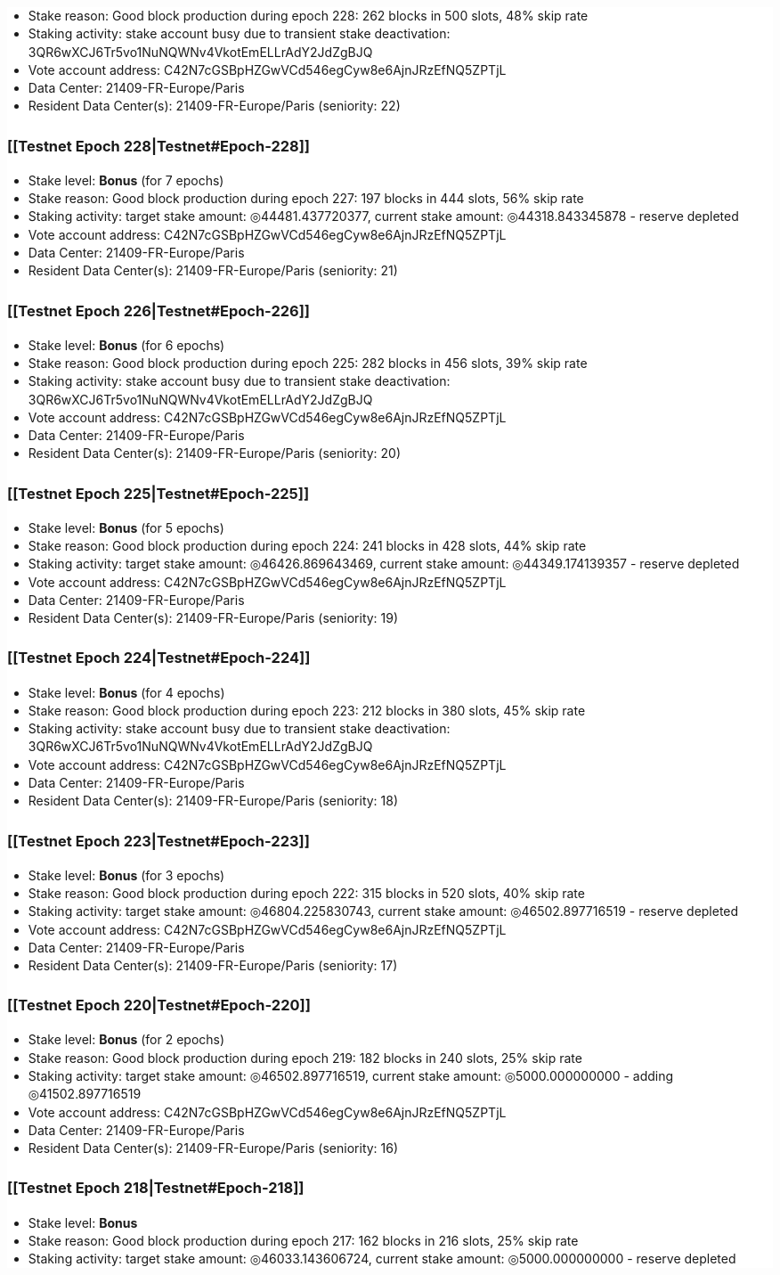 * Stake reason: Good block production during epoch 228: 262 blocks in 500 slots, 48% skip rate
* Staking activity: stake account busy due to transient stake deactivation: 3QR6wXCJ6Tr5vo1NuNQWNv4VkotEmELLrAdY2JdZgBJQ
* Vote account address: C42N7cGSBpHZGwVCd546egCyw8e6AjnJRzEfNQ5ZPTjL
* Data Center: 21409-FR-Europe/Paris
* Resident Data Center(s): 21409-FR-Europe/Paris (seniority: 22)
### [[Testnet Epoch 228|Testnet#Epoch-228]]
* Stake level: **Bonus** (for 7 epochs)
* Stake reason: Good block production during epoch 227: 197 blocks in 444 slots, 56% skip rate
* Staking activity: target stake amount: ◎44481.437720377, current stake amount: ◎44318.843345878 - reserve depleted
* Vote account address: C42N7cGSBpHZGwVCd546egCyw8e6AjnJRzEfNQ5ZPTjL
* Data Center: 21409-FR-Europe/Paris
* Resident Data Center(s): 21409-FR-Europe/Paris (seniority: 21)
### [[Testnet Epoch 226|Testnet#Epoch-226]]
* Stake level: **Bonus** (for 6 epochs)
* Stake reason: Good block production during epoch 225: 282 blocks in 456 slots, 39% skip rate
* Staking activity: stake account busy due to transient stake deactivation: 3QR6wXCJ6Tr5vo1NuNQWNv4VkotEmELLrAdY2JdZgBJQ
* Vote account address: C42N7cGSBpHZGwVCd546egCyw8e6AjnJRzEfNQ5ZPTjL
* Data Center: 21409-FR-Europe/Paris
* Resident Data Center(s): 21409-FR-Europe/Paris (seniority: 20)
### [[Testnet Epoch 225|Testnet#Epoch-225]]
* Stake level: **Bonus** (for 5 epochs)
* Stake reason: Good block production during epoch 224: 241 blocks in 428 slots, 44% skip rate
* Staking activity: target stake amount: ◎46426.869643469, current stake amount: ◎44349.174139357 - reserve depleted
* Vote account address: C42N7cGSBpHZGwVCd546egCyw8e6AjnJRzEfNQ5ZPTjL
* Data Center: 21409-FR-Europe/Paris
* Resident Data Center(s): 21409-FR-Europe/Paris (seniority: 19)
### [[Testnet Epoch 224|Testnet#Epoch-224]]
* Stake level: **Bonus** (for 4 epochs)
* Stake reason: Good block production during epoch 223: 212 blocks in 380 slots, 45% skip rate
* Staking activity: stake account busy due to transient stake deactivation: 3QR6wXCJ6Tr5vo1NuNQWNv4VkotEmELLrAdY2JdZgBJQ
* Vote account address: C42N7cGSBpHZGwVCd546egCyw8e6AjnJRzEfNQ5ZPTjL
* Data Center: 21409-FR-Europe/Paris
* Resident Data Center(s): 21409-FR-Europe/Paris (seniority: 18)
### [[Testnet Epoch 223|Testnet#Epoch-223]]
* Stake level: **Bonus** (for 3 epochs)
* Stake reason: Good block production during epoch 222: 315 blocks in 520 slots, 40% skip rate
* Staking activity: target stake amount: ◎46804.225830743, current stake amount: ◎46502.897716519 - reserve depleted
* Vote account address: C42N7cGSBpHZGwVCd546egCyw8e6AjnJRzEfNQ5ZPTjL
* Data Center: 21409-FR-Europe/Paris
* Resident Data Center(s): 21409-FR-Europe/Paris (seniority: 17)
### [[Testnet Epoch 220|Testnet#Epoch-220]]
* Stake level: **Bonus** (for 2 epochs)
* Stake reason: Good block production during epoch 219: 182 blocks in 240 slots, 25% skip rate
* Staking activity: target stake amount: ◎46502.897716519, current stake amount: ◎5000.000000000 - adding ◎41502.897716519
* Vote account address: C42N7cGSBpHZGwVCd546egCyw8e6AjnJRzEfNQ5ZPTjL
* Data Center: 21409-FR-Europe/Paris
* Resident Data Center(s): 21409-FR-Europe/Paris (seniority: 16)
### [[Testnet Epoch 218|Testnet#Epoch-218]]
* Stake level: **Bonus**
* Stake reason: Good block production during epoch 217: 162 blocks in 216 slots, 25% skip rate
* Staking activity: target stake amount: ◎46033.143606724, current stake amount: ◎5000.000000000 - reserve depleted